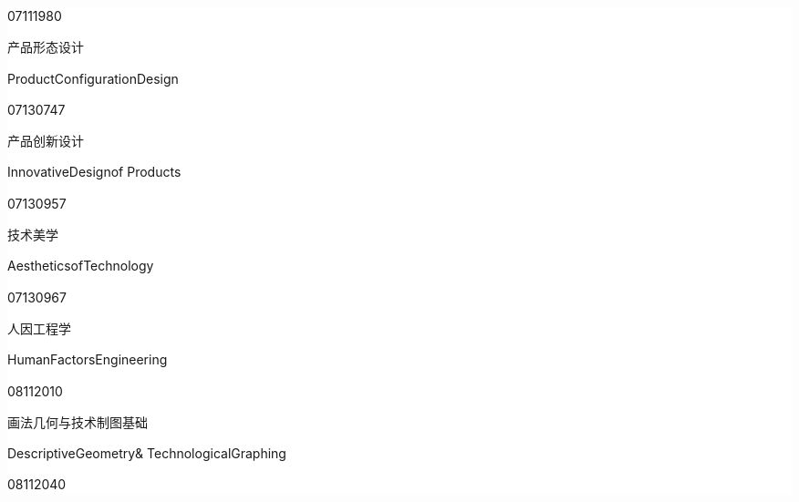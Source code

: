 </td></tr><tr><td>

07111980

</td><td>

产品形态设计

</td><td>

ProductConfigurationDesign

</td></tr><tr><td>

07130747

</td><td>

产品创新设计

</td><td>

InnovativeDesignof
Products

</td></tr><tr><td>

07130957

</td><td>

技术美学

</td><td>

AestheticsofTechnology

</td></tr><tr><td>

07130967

</td><td>

人因工程学

</td><td>

HumanFactorsEngineering

</td></tr><tr><td>

08112010

</td><td>

画法几何与技术制图基础

</td><td>

DescriptiveGeometry&amp;
TechnologicalGraphing

</td></tr><tr><td>

08112040
